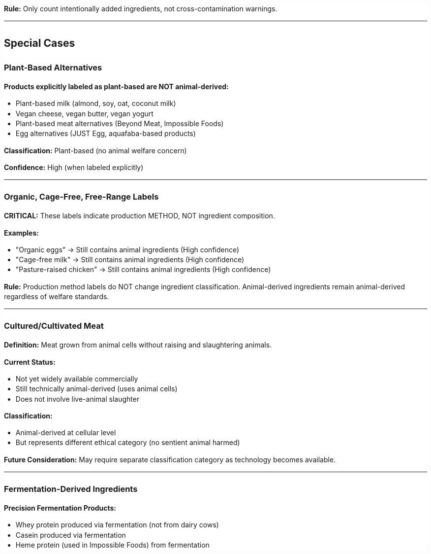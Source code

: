 **Rule:** Only count intentionally added ingredients, not cross-contamination warnings.

---

## Special Cases

### Plant-Based Alternatives

**Products explicitly labeled as plant-based are NOT animal-derived:**
- Plant-based milk (almond, soy, oat, coconut milk)
- Vegan cheese, vegan butter, vegan yogurt
- Plant-based meat alternatives (Beyond Meat, Impossible Foods)
- Egg alternatives (JUST Egg, aquafaba-based products)

**Classification:** Plant-based (no animal welfare concern)

**Confidence:** High (when labeled explicitly)

---

### Organic, Cage-Free, Free-Range Labels

**CRITICAL:** These labels indicate production METHOD, NOT ingredient composition.

**Examples:**
- "Organic eggs" → Still contains animal ingredients (High confidence)
- "Cage-free milk" → Still contains animal ingredients (High confidence)
- "Pasture-raised chicken" → Still contains animal ingredients (High confidence)

**Rule:** Production method labels do NOT change ingredient classification. Animal-derived ingredients remain animal-derived regardless of welfare standards.

---

### Cultured/Cultivated Meat

**Definition:** Meat grown from animal cells without raising and slaughtering animals.

**Current Status:**
- Not yet widely available commercially
- Still technically animal-derived (uses animal cells)
- Does not involve live-animal slaughter

**Classification:**
- Animal-derived at cellular level
- But represents different ethical category (no sentient animal harmed)

**Future Consideration:** May require separate classification category as technology becomes available.

---

### Fermentation-Derived Ingredients

**Precision Fermentation Products:**
- Whey protein produced via fermentation (not from dairy cows)
- Casein produced via fermentation
- Heme protein (used in Impossible Foods) from fermentation
